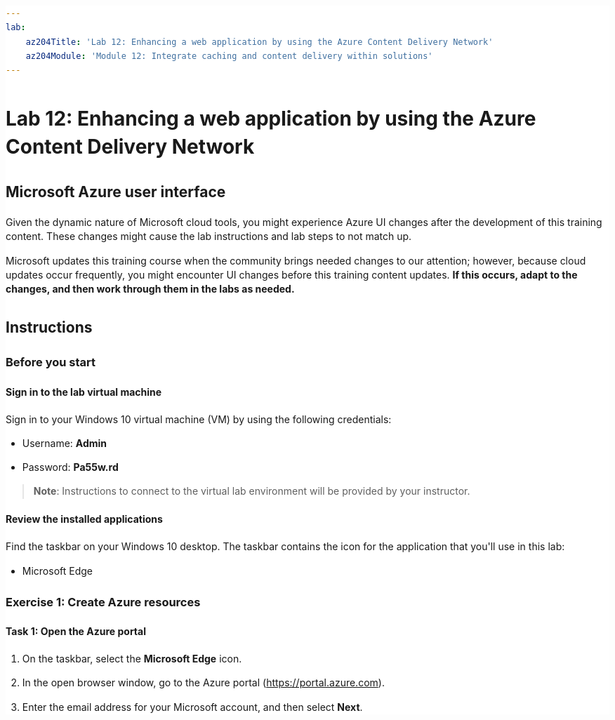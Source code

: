 ```yaml
---
lab:
    az204Title: 'Lab 12: Enhancing a web application by using the Azure Content Delivery Network'
    az204Module: 'Module 12: Integrate caching and content delivery within solutions'
---
```


# Lab 12: Enhancing a web application by using the Azure Content Delivery Network

## Microsoft Azure user interface

Given the dynamic nature of Microsoft cloud tools, you might experience Azure UI changes after the development of this training content. These changes might cause the lab instructions and lab steps to not match up.

Microsoft updates this training course when the community brings needed changes to our attention; however, because cloud updates occur frequently, you might encounter UI changes before this training content updates. **If this occurs, adapt to the changes, and then work through them in the labs as needed.**

## Instructions

### Before you start

#### Sign in to the lab virtual machine

Sign in to your Windows 10 virtual machine (VM) by using the following credentials:
    
-   Username: **Admin**

-   Password: **Pa55w.rd**

> **Note**: Instructions to connect to the virtual lab environment will be provided by your instructor.

#### Review the installed applications

Find the taskbar on your Windows 10 desktop. The taskbar contains the icon for the application that you'll use in this lab:
    
-   Microsoft Edge

### Exercise 1: Create Azure resources

#### Task 1: Open the Azure portal

1.  On the taskbar, select the **Microsoft Edge** icon.

1.  In the open browser window, go to the Azure portal (<https://portal.azure.com>).

1.  Enter the email address for your Microsoft account, and then select **Next**.
